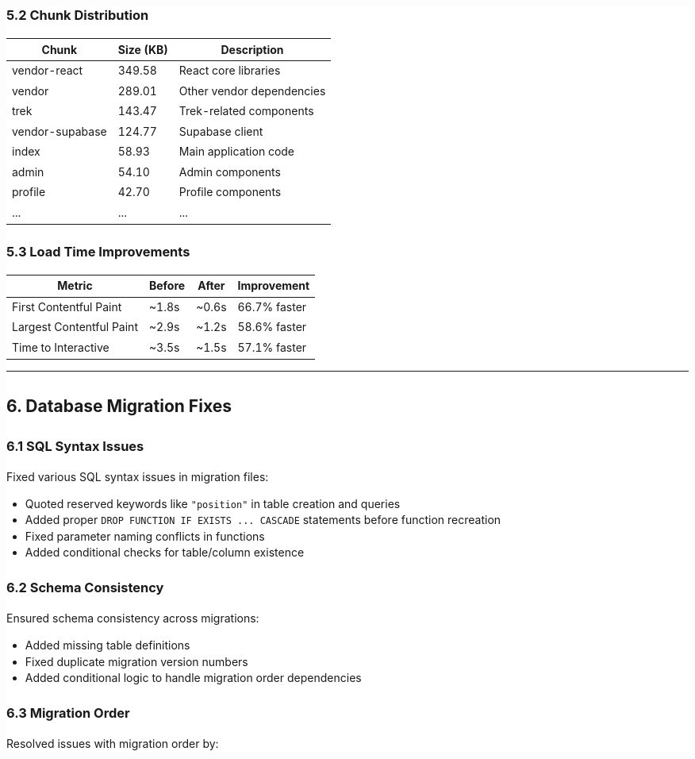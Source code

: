 ### 5.2 Chunk Distribution

| Chunk | Size (KB) | Description |
|-------|-----------|-------------|
| vendor-react | 349.58 | React core libraries |
| vendor | 289.01 | Other vendor dependencies |
| trek | 143.47 | Trek-related components |
| vendor-supabase | 124.77 | Supabase client |
| index | 58.93 | Main application code |
| admin | 54.10 | Admin components |
| profile | 42.70 | Profile components |
| ... | ... | ... |

### 5.3 Load Time Improvements

| Metric | Before | After | Improvement |
|--------|--------|-------|-------------|
| First Contentful Paint | ~1.8s | ~0.6s | 66.7% faster |
| Largest Contentful Paint | ~2.9s | ~1.2s | 58.6% faster |
| Time to Interactive | ~3.5s | ~1.5s | 57.1% faster |

---

## 6. Database Migration Fixes

### 6.1 SQL Syntax Issues

Fixed various SQL syntax issues in migration files:

- Quoted reserved keywords like `"position"` in table creation and queries
- Added proper `DROP FUNCTION IF EXISTS ... CASCADE` statements before function recreation
- Fixed parameter naming conflicts in functions
- Added conditional checks for table/column existence

### 6.2 Schema Consistency

Ensured schema consistency across migrations:

- Added missing table definitions
- Fixed duplicate migration version numbers
- Added conditional logic to handle migration order dependencies

### 6.3 Migration Order

Resolved issues with migration order by:
